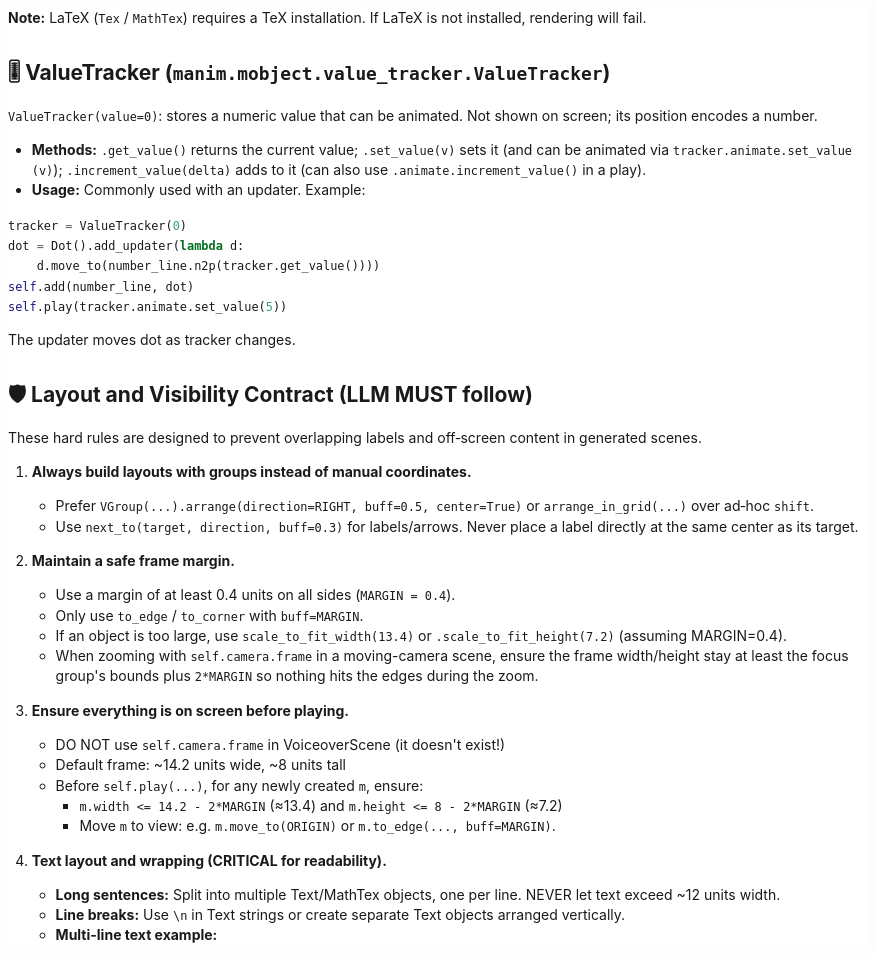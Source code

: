 **Note:** LaTeX (`Tex` / `MathTex`) requires a TeX installation. If LaTeX is not installed, rendering will fail.

## 🎚️ ValueTracker (`manim.mobject.value_tracker.ValueTracker`)

`ValueTracker(value=0)`: stores a numeric value that can be animated. Not shown on screen; its position encodes a number.

- **Methods:** `.get_value()` returns the current value; `.set_value(v)` sets it (and can be animated via `tracker.animate.set_value(v)`); `.increment_value(delta)` adds to it (can also use `.animate.increment_value()` in a play).
- **Usage:** Commonly used with an updater. Example:

```python
tracker = ValueTracker(0)
dot = Dot().add_updater(lambda d:
    d.move_to(number_line.n2p(tracker.get_value())))
self.add(number_line, dot)
self.play(tracker.animate.set_value(5))
```

The updater moves dot as tracker changes.

## 🛡️ Layout and Visibility Contract (LLM MUST follow)

These hard rules are designed to prevent overlapping labels and off‑screen content in generated scenes.

1. **Always build layouts with groups instead of manual coordinates.**

   - Prefer `VGroup(...).arrange(direction=RIGHT, buff=0.5, center=True)` or `arrange_in_grid(...)` over ad‑hoc `shift`.
   - Use `next_to(target, direction, buff=0.3)` for labels/arrows. Never place a label directly at the same center as its target.

2. **Maintain a safe frame margin.**

   - Use a margin of at least 0.4 units on all sides (`MARGIN = 0.4`).
   - Only use `to_edge` / `to_corner` with `buff=MARGIN`.
   - If an object is too large, use `scale_to_fit_width(13.4)` or `.scale_to_fit_height(7.2)` (assuming MARGIN=0.4).
   - When zooming with `self.camera.frame` in a moving-camera scene, ensure the frame width/height stay at least the focus group's bounds plus `2*MARGIN` so nothing hits the edges during the zoom.

3. **Ensure everything is on screen before playing.**

   - DO NOT use `self.camera.frame` in VoiceoverScene (it doesn't exist!)
   - Default frame: ~14.2 units wide, ~8 units tall
   - Before `self.play(...)`, for any newly created `m`, ensure:
     - `m.width <= 14.2 - 2*MARGIN` (≈13.4) and `m.height <= 8 - 2*MARGIN` (≈7.2)
     - Move `m` to view: e.g. `m.move_to(ORIGIN)` or `m.to_edge(..., buff=MARGIN)`.

4. **Text layout and wrapping (CRITICAL for readability).**

   - **Long sentences:** Split into multiple Text/MathTex objects, one per line. NEVER let text exceed ~12 units width.
   - **Line breaks:** Use `\n` in Text strings or create separate Text objects arranged vertically.
   - **Multi-line text example:**
